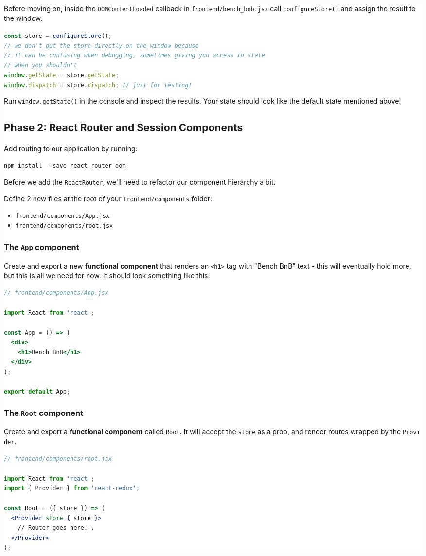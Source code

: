 Before moving on, inside the `DOMContentLoaded` callback in `frontend/bench_bnb.jsx` call `configureStore()` and assign the result to the window.

```js
const store = configureStore();
// we don't put the store directly on the window because
// it can be confusing when debugging, sometimes giving you access to state
// when you shouldn't
window.getState = store.getState;
window.dispatch = store.dispatch; // just for testing!
```

Run `window.getState()` in the console and inspect the results.
Your state should look like the default state mentioned above!

## Phase 2: React Router and Session Components

Add routing to our application by running:

```
npm install --save react-router-dom
```

Before we add the `ReactRouter`, we'll need to refactor our component hierarchy a bit.

Define 2 new files at the root of your `frontend/components` folder:

* `frontend/components/App.jsx`
* `frontend/components/root.jsx`

### The `App` component

Create and export a new **functional component** that renders an `<h1>` tag with "Bench BnB" text - this will eventually hold more, but this is all we need for now.
It should look something like this:

```jsx
// frontend/components/App.jsx

import React from 'react';

const App = () => (
  <div>
    <h1>Bench BnB</h1>
  </div>
);

export default App;
```

### The `Root` component

Create and export a **functional component** called `Root`.
It will accept the `store` as a prop, and render routes wrapped by the `Provider`.

```jsx
// frontend/components/root.jsx

import React from 'react';
import { Provider } from 'react-redux';

const Root = ({ store }) => (
  <Provider store={ store }>
    // Router goes here...
  </Provider>
);
```
